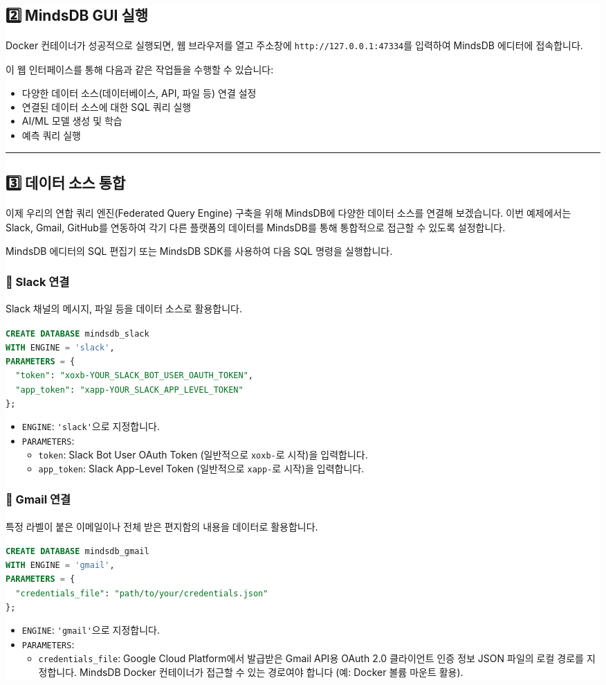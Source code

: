 
## 2️⃣ MindsDB GUI 실행

Docker 컨테이너가 성공적으로 실행되면, 웹 브라우저를 열고 주소창에 `http://127.0.0.1:47334`를 입력하여 MindsDB 에디터에 접속합니다.

이 웹 인터페이스를 통해 다음과 같은 작업들을 수행할 수 있습니다:

- 다양한 데이터 소스(데이터베이스, API, 파일 등) 연결 설정
- 연결된 데이터 소스에 대한 SQL 쿼리 실행
- AI/ML 모델 생성 및 학습
- 예측 쿼리 실행

---

## 3️⃣ 데이터 소스 통합

이제 우리의 연합 쿼리 엔진(Federated Query Engine) 구축을 위해 MindsDB에 다양한 데이터 소스를 연결해 보겠습니다. 이번 예제에서는 Slack, Gmail, GitHub를 연동하여 각기 다른 플랫폼의 데이터를 MindsDB를 통해 통합적으로 접근할 수 있도록 설정합니다.

MindsDB 에디터의 SQL 편집기 또는 MindsDB SDK를 사용하여 다음 SQL 명령을 실행합니다.

### 🔗 Slack 연결

Slack 채널의 메시지, 파일 등을 데이터 소스로 활용합니다.

```sql
CREATE DATABASE mindsdb_slack
WITH ENGINE = 'slack',
PARAMETERS = {
  "token": "xoxb-YOUR_SLACK_BOT_USER_OAUTH_TOKEN",
  "app_token": "xapp-YOUR_SLACK_APP_LEVEL_TOKEN"
};
```

- `ENGINE`: `'slack'`으로 지정합니다.
- `PARAMETERS`:
  - `token`: Slack Bot User OAuth Token (일반적으로 `xoxb-`로 시작)을 입력합니다.
  - `app_token`: Slack App-Level Token (일반적으로 `xapp-`로 시작)을 입력합니다.

### 📧 Gmail 연결

특정 라벨이 붙은 이메일이나 전체 받은 편지함의 내용을 데이터로 활용합니다.

```sql
CREATE DATABASE mindsdb_gmail
WITH ENGINE = 'gmail',
PARAMETERS = {
  "credentials_file": "path/to/your/credentials.json"
};
```

- `ENGINE`: `'gmail'`으로 지정합니다.
- `PARAMETERS`:
  - `credentials_file`: Google Cloud Platform에서 발급받은 Gmail API용 OAuth 2.0 클라이언트 인증 정보 JSON 파일의 로컬 경로를 지정합니다. MindsDB Docker 컨테이너가 접근할 수 있는 경로여야 합니다 (예: Docker 볼륨 마운트 활용).
